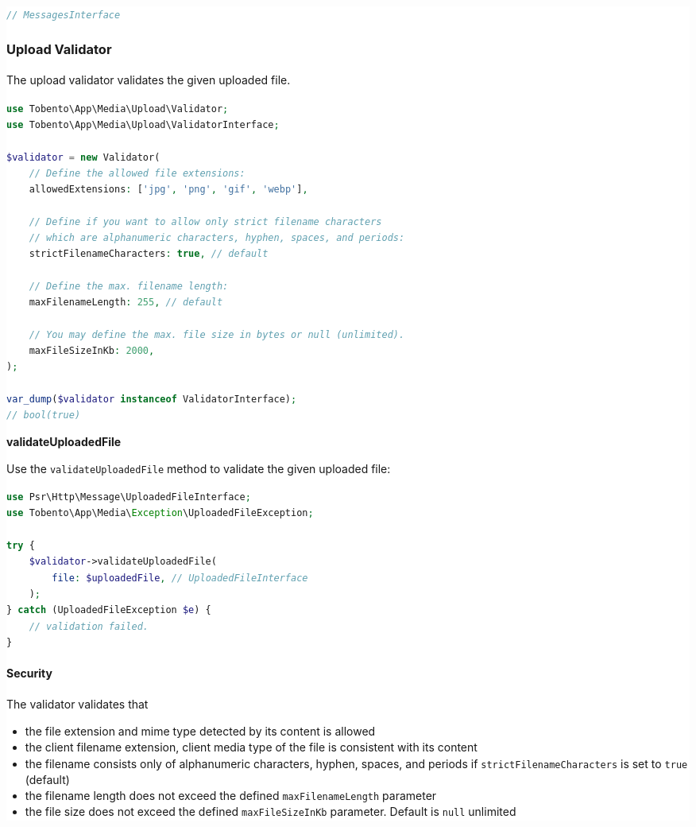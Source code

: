 ```php
// MessagesInterface
```

### Upload Validator

The upload validator validates the given uploaded file.

```php
use Tobento\App\Media\Upload\Validator;
use Tobento\App\Media\Upload\ValidatorInterface;

$validator = new Validator(
    // Define the allowed file extensions:
    allowedExtensions: ['jpg', 'png', 'gif', 'webp'],
    
    // Define if you want to allow only strict filename characters
    // which are alphanumeric characters, hyphen, spaces, and periods:
    strictFilenameCharacters: true, // default
    
    // Define the max. filename length:
    maxFilenameLength: 255, // default
    
    // You may define the max. file size in bytes or null (unlimited).
    maxFileSizeInKb: 2000,
);

var_dump($validator instanceof ValidatorInterface);
// bool(true)
```

**validateUploadedFile**

Use the ```validateUploadedFile``` method to validate the given uploaded file:

```php
use Psr\Http\Message\UploadedFileInterface;
use Tobento\App\Media\Exception\UploadedFileException;

try {
    $validator->validateUploadedFile(
        file: $uploadedFile, // UploadedFileInterface
    );
} catch (UploadedFileException $e) {
    // validation failed.
}
```

#### Security

The validator validates that

* the file extension and mime type detected by its content is allowed
* the client filename extension, client media type of the file is consistent with its content
* the filename consists only of alphanumeric characters, hyphen, spaces, and periods if ```strictFilenameCharacters``` is set to ```true``` (default)
* the filename length does not exceed the defined ```maxFilenameLength``` parameter
* the file size does not exceed the defined ```maxFileSizeInKb``` parameter. Default is ```null``` unlimited
